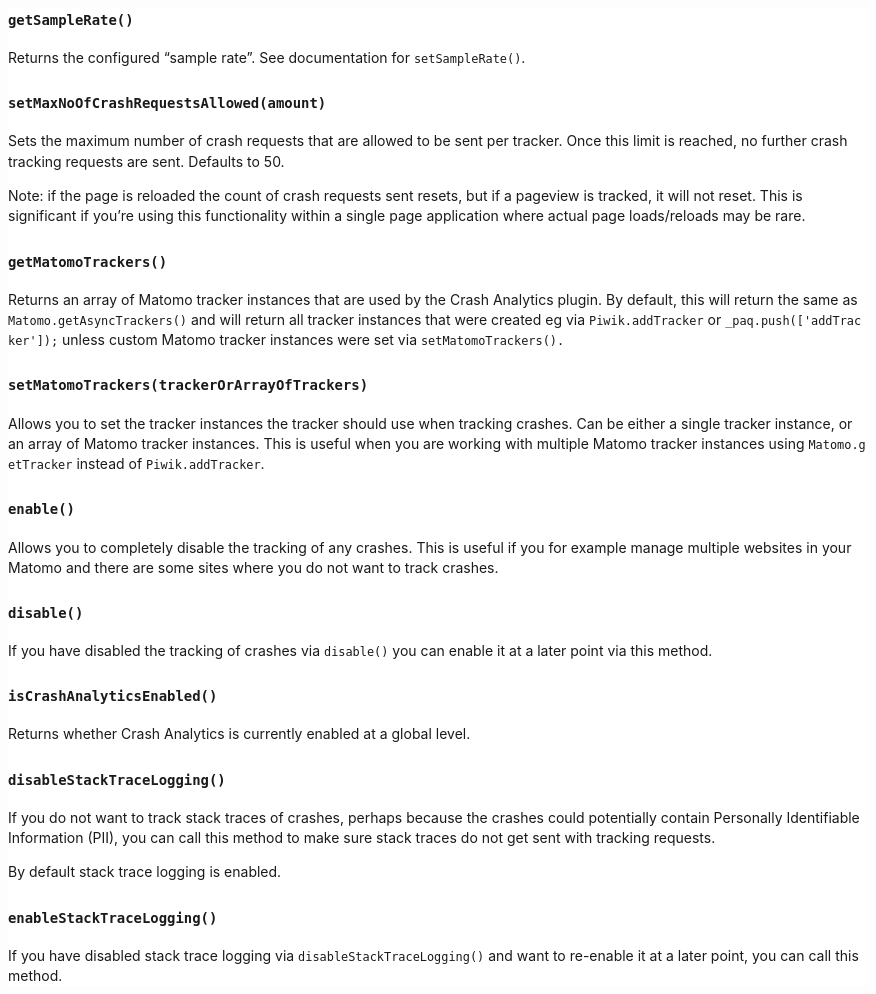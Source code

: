 ### `getSampleRate()`

Returns the configured “sample rate”. See documentation for `setSampleRate()`.

### `setMaxNoOfCrashRequestsAllowed(amount)`

Sets the maximum number of crash requests that are allowed to be sent per tracker. Once this limit is reached, no further crash tracking requests are sent. Defaults to 50.

Note: if the page is reloaded the count of crash requests sent resets, but if a pageview is tracked, it will not reset. This is significant if you’re using this functionality within a single page application where actual page loads/reloads may be rare.

### `getMatomoTrackers()`

Returns an array of Matomo tracker instances that are used by the Crash Analytics plugin. By default, this will return the same as `Matomo.getAsyncTrackers()` and will return all tracker instances that were created eg via `Piwik.addTracker` or `_paq.push(['addTracker']);` unless custom Matomo tracker instances were set via `setMatomoTrackers().`

### `setMatomoTrackers(trackerOrArrayOfTrackers)`

Allows you to set the tracker instances the tracker should use when tracking crashes. Can be either a single tracker instance, or an array of Matomo tracker instances. This is useful when you are working with multiple Matomo tracker instances using `Matomo.getTracker` instead of `Piwik.addTracker`.

### `enable()`

Allows you to completely disable the tracking of any crashes. This is useful if you for example manage multiple websites in your Matomo and there are some sites where you do not want to track crashes.

### `disable()`

If you have disabled the tracking of crashes via `disable()` you can enable it at a later point via this method.

### `isCrashAnalyticsEnabled()`

Returns whether Crash Analytics is currently enabled at a global level.

### `disableStackTraceLogging()`

If you do not want to track stack traces of crashes, perhaps because the crashes could potentially contain Personally Identifiable Information (PII), you can call this method to make
sure stack traces do not get sent with tracking requests.

By default stack trace logging is enabled.

### `enableStackTraceLogging()`

If you have disabled stack trace logging via `disableStackTraceLogging()` and want to re-enable it at a later point, you can call this method.
